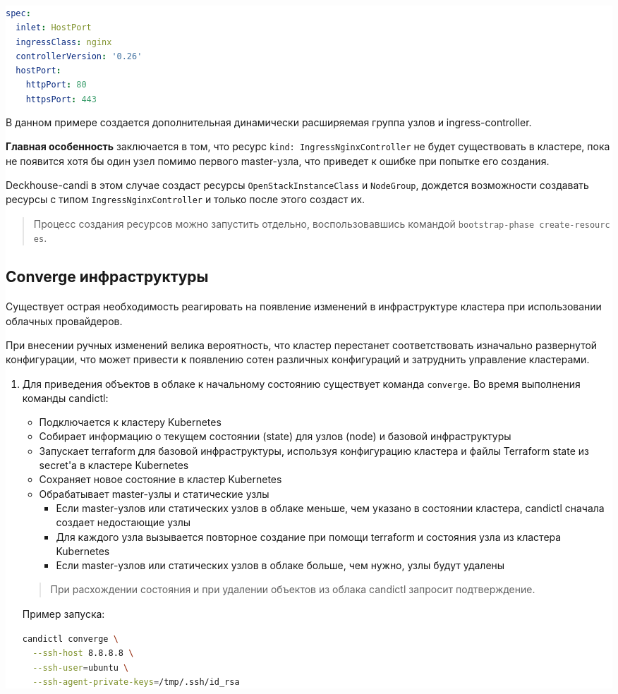 ```yaml
spec:
  inlet: HostPort
  ingressClass: nginx
  controllerVersion: '0.26'
  hostPort:
    httpPort: 80
    httpsPort: 443
```
В данном примере создается дополнительная динамически расширяемая группа узлов и ingress-controller.

**Главная особенность** заключается в том, что ресурс `kind: IngressNginxController` не будет существовать в 
кластере, пока не появится хотя бы один узел помимо первого master-узла, что приведет к ошибке при попытке его создания.

Deckhouse-candi в этом случае создаст ресурсы `OpenStackInstanceClass` и `NodeGroup`, дождется возможности создавать 
ресурсы с типом `IngressNginxController` и только после этого создаст их.

> Процесс создания ресурсов можно запустить отдельно, воспользовавшись командой `bootstrap-phase create-resources`. 

## Converge инфраструктуры
Существует острая необходимость реагировать на появление изменений в инфраструктуре кластера при использовании облачных провайдеров.

При внесении ручных изменений велика вероятность, что кластер перестанет соответствовать изначально развернутой конфигурации, 
что может привести к появлению сотен различных конфигураций и затруднить управление кластерами.

1. Для приведения объектов в облаке к начальному состоянию существует команда `converge`. 
    Во время выполнения команды candictl:
    * Подключается к кластеру Kubernetes
    * Собирает информацию о текущем состоянии (state) для узлов (node) и базовой инфраструктуры
    * Запускает terraform для базовой инфраструктуры, используя конфигурацию кластера и файлы Terraform state из secret'а в кластере Kubernetes
    * Сохраняет новое состояние в кластер Kubernetes
    * Обрабатывает master-узлы и статические узлы
        * Если master-узлов или статических узлов в облаке меньше, чем указано в состоянии кластера, candictl сначала создает недостающие узлы
        * Для каждого узла вызывается повторное создание при помощи terraform и состояния узла из кластера Kubernetes
        * Если master-узлов или статических узлов в облаке больше, чем нужно, узлы будут удалены 
    > При расхождении состояния и при удалении объектов из облака candictl запросит подтверждение.

    Пример запуска:
    ```bash
    candictl converge \
      --ssh-host 8.8.8.8 \
      --ssh-user=ubuntu \
      --ssh-agent-private-keys=/tmp/.ssh/id_rsa
    ```
